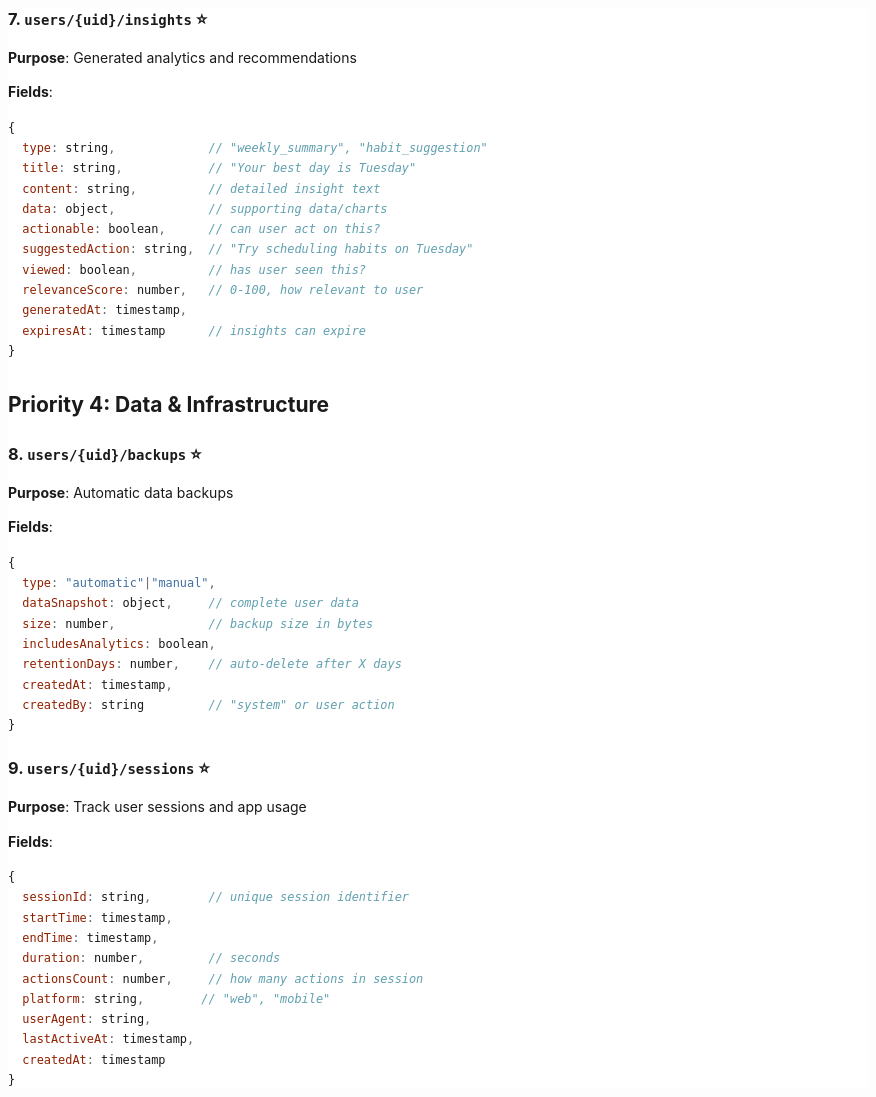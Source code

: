 ### 7. `users/{uid}/insights` ⭐
**Purpose**: Generated analytics and recommendations

**Fields**:
```javascript
{
  type: string,             // "weekly_summary", "habit_suggestion"
  title: string,            // "Your best day is Tuesday"
  content: string,          // detailed insight text
  data: object,             // supporting data/charts
  actionable: boolean,      // can user act on this?
  suggestedAction: string,  // "Try scheduling habits on Tuesday"
  viewed: boolean,          // has user seen this?
  relevanceScore: number,   // 0-100, how relevant to user
  generatedAt: timestamp,
  expiresAt: timestamp      // insights can expire
}
```

## Priority 4: Data & Infrastructure

### 8. `users/{uid}/backups` ⭐
**Purpose**: Automatic data backups

**Fields**:
```javascript
{
  type: "automatic"|"manual",
  dataSnapshot: object,     // complete user data
  size: number,             // backup size in bytes
  includesAnalytics: boolean,
  retentionDays: number,    // auto-delete after X days
  createdAt: timestamp,
  createdBy: string         // "system" or user action
}
```

### 9. `users/{uid}/sessions` ⭐
**Purpose**: Track user sessions and app usage

**Fields**:
```javascript
{
  sessionId: string,        // unique session identifier
  startTime: timestamp,
  endTime: timestamp,
  duration: number,         // seconds
  actionsCount: number,     // how many actions in session
  platform: string,        // "web", "mobile"
  userAgent: string,
  lastActiveAt: timestamp,
  createdAt: timestamp
}
```
